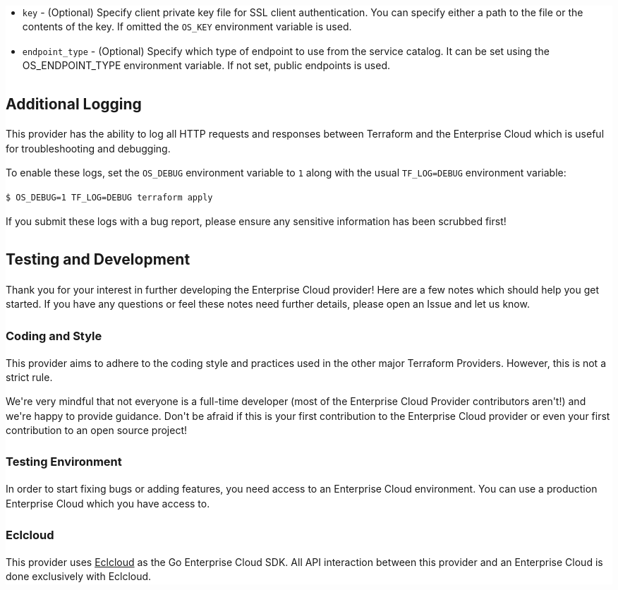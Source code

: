 * `key` - (Optional) Specify client private key file for SSL client
  authentication. You can specify either a path to the file or the contents of
  the key. If omitted the `OS_KEY` environment variable is used.

* `endpoint_type` - (Optional) Specify which type of endpoint to use from the
  service catalog. It can be set using the OS_ENDPOINT_TYPE environment
  variable. If not set, public endpoints is used.

## Additional Logging

This provider has the ability to log all HTTP requests and responses between
Terraform and the Enterprise Cloud which is useful for troubleshooting and
debugging.

To enable these logs, set the `OS_DEBUG` environment variable to `1` along
with the usual `TF_LOG=DEBUG` environment variable:

```shell
$ OS_DEBUG=1 TF_LOG=DEBUG terraform apply
```

If you submit these logs with a bug report, please ensure any sensitive
information has been scrubbed first!

## Testing and Development

Thank you for your interest in further developing the Enterprise Cloud provider!
Here are a few notes which should help you get started. If you have any questions or
feel these notes need further details, please open an Issue and let us know.

### Coding and Style

This provider aims to adhere to the coding style and practices used in the
other major Terraform Providers. However, this is not a strict rule.

We're very mindful that not everyone is a full-time developer (most of the
Enterprise Cloud Provider contributors aren't!) and we're happy to provide 
guidance. Don't be afraid if this is your first contribution to the
Enterprise Cloud provider or even your first contribution to an
open source project!

### Testing Environment

In order to start fixing bugs or adding features, you need access to an
Enterprise Cloud environment.
You can use a production Enterprise Cloud which you have access to.

### Eclcloud

This provider uses [Eclcloud](https://github.com/nttcom/eclcloud)
as the Go Enterprise Cloud SDK.
All API interaction between this provider and an Enterprise Cloud is
done exclusively with Eclcloud.
